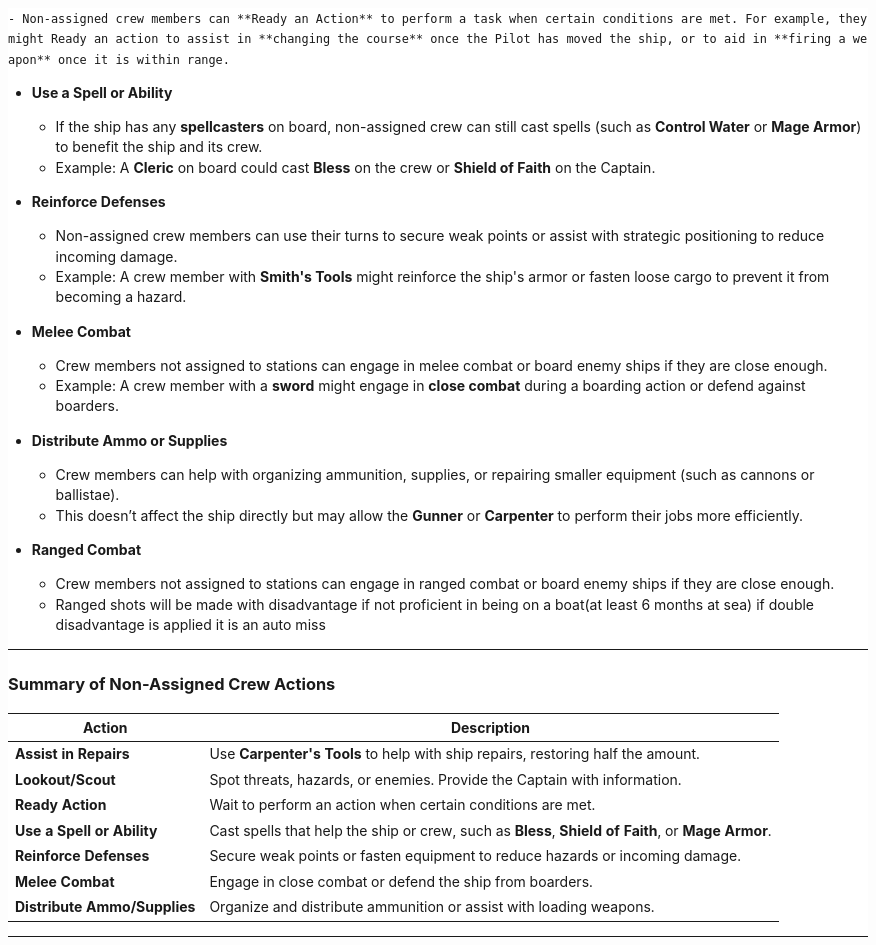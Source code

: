     - Non-assigned crew members can **Ready an Action** to perform a task when certain conditions are met. For example, they might Ready an action to assist in **changing the course** once the Pilot has moved the ship, or to aid in **firing a weapon** once it is within range.
- **Use a Spell or Ability**
    
    - If the ship has any **spellcasters** on board, non-assigned crew can still cast spells (such as **Control Water** or **Mage Armor**) to benefit the ship and its crew.
    - Example: A **Cleric** on board could cast **Bless** on the crew or **Shield of Faith** on the Captain.
- **Reinforce Defenses**
    
    - Non-assigned crew members can use their turns to secure weak points or assist with strategic positioning to reduce incoming damage.
    - Example: A crew member with **Smith's Tools** might reinforce the ship's armor or fasten loose cargo to prevent it from becoming a hazard.
- **Melee Combat**
    
    - Crew members not assigned to stations can engage in melee combat or board enemy ships if they are close enough.
    - Example: A crew member with a **sword** might engage in **close combat** during a boarding action or defend against boarders.
- **Distribute Ammo or Supplies**
    
    - Crew members can help with organizing ammunition, supplies, or repairing smaller equipment (such as cannons or ballistae).
    - This doesn’t affect the ship directly but may allow the **Gunner** or **Carpenter** to perform their jobs more efficiently.
- **Ranged Combat**
    
    - Crew members not assigned to stations can engage in ranged combat or board enemy ships if they are close enough.
    - Ranged shots will be made with disadvantage if not proficient in being on a boat(at least 6 months at sea) if double disadvantage is applied it is an auto miss

---

### **Summary of Non-Assigned Crew Actions**

|**Action**|**Description**|
|---|---|
|**Assist in Repairs**|Use **Carpenter's Tools** to help with ship repairs, restoring half the amount.|
|**Lookout/Scout**|Spot threats, hazards, or enemies. Provide the Captain with information.|
|**Ready Action**|Wait to perform an action when certain conditions are met.|
|**Use a Spell or Ability**|Cast spells that help the ship or crew, such as **Bless**, **Shield of Faith**, or **Mage Armor**.|
|**Reinforce Defenses**|Secure weak points or fasten equipment to reduce hazards or incoming damage.|
|**Melee Combat**|Engage in close combat or defend the ship from boarders.|
|**Distribute Ammo/Supplies**|Organize and distribute ammunition or assist with loading weapons.|

---
